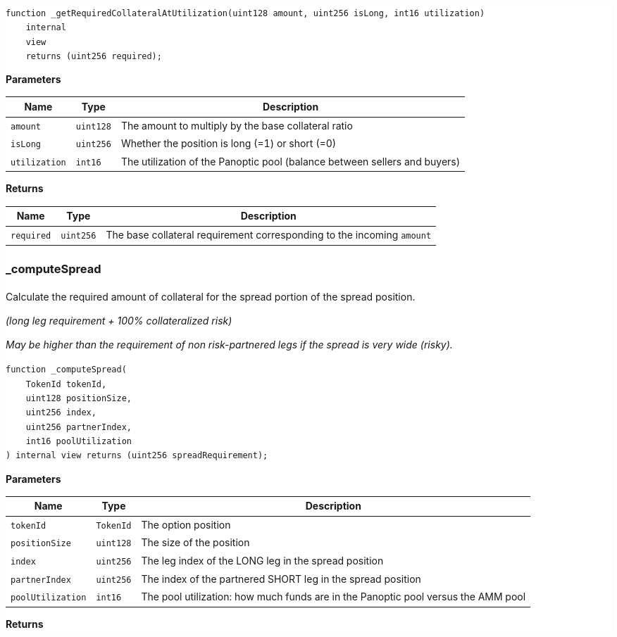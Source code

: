 
```solidity
function _getRequiredCollateralAtUtilization(uint128 amount, uint256 isLong, int16 utilization)
    internal
    view
    returns (uint256 required);
```
**Parameters**

|Name|Type|Description|
|----|----|-----------|
|`amount`|`uint128`|The amount to multiply by the base collateral ratio|
|`isLong`|`uint256`|Whether the position is long (=1) or short (=0)|
|`utilization`|`int16`|The utilization of the Panoptic pool (balance between sellers and buyers)|

**Returns**

|Name|Type|Description|
|----|----|-----------|
|`required`|`uint256`|The base collateral requirement corresponding to the incoming `amount`|


### _computeSpread

Calculate the required amount of collateral for the spread portion of the spread position.

*(long leg requirement + 100% collateralized risk)*

*May be higher than the requirement of non risk-partnered legs if the spread is very wide (risky).*


```solidity
function _computeSpread(
    TokenId tokenId,
    uint128 positionSize,
    uint256 index,
    uint256 partnerIndex,
    int16 poolUtilization
) internal view returns (uint256 spreadRequirement);
```
**Parameters**

|Name|Type|Description|
|----|----|-----------|
|`tokenId`|`TokenId`|The option position|
|`positionSize`|`uint128`|The size of the position|
|`index`|`uint256`|The leg index of the LONG leg in the spread position|
|`partnerIndex`|`uint256`|The index of the partnered SHORT leg in the spread position|
|`poolUtilization`|`int16`|The pool utilization: how much funds are in the Panoptic pool versus the AMM pool|

**Returns**
